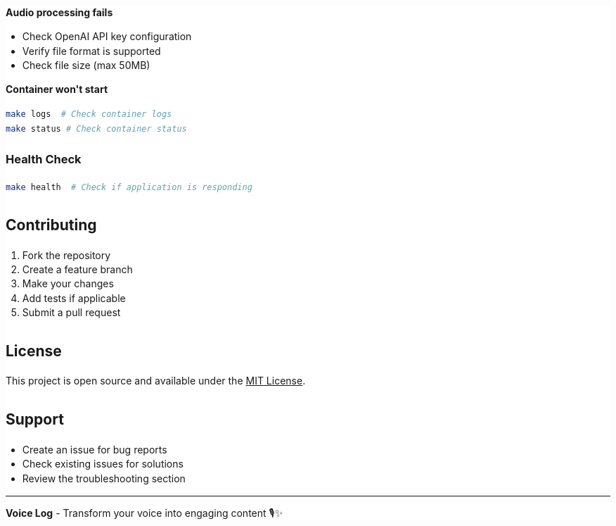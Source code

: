 **Audio processing fails**
- Check OpenAI API key configuration
- Verify file format is supported
- Check file size (max 50MB)

**Container won't start**
```bash
make logs  # Check container logs
make status # Check container status
```

### Health Check
```bash
make health  # Check if application is responding
```

## Contributing

1. Fork the repository
2. Create a feature branch
3. Make your changes
4. Add tests if applicable
5. Submit a pull request

## License

This project is open source and available under the [MIT License](LICENSE).

## Support

- Create an issue for bug reports
- Check existing issues for solutions
- Review the troubleshooting section

---

**Voice Log** - Transform your voice into engaging content 🎙️✨